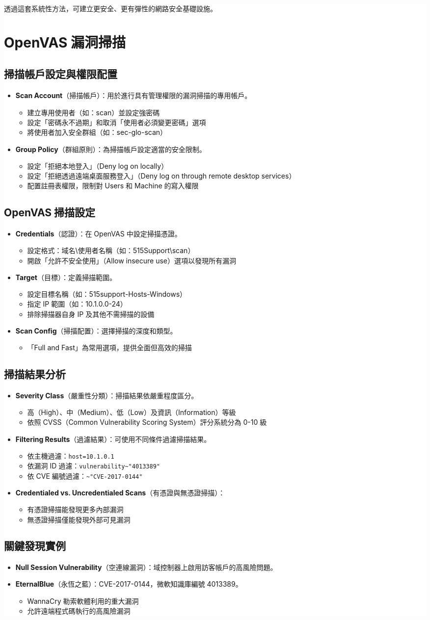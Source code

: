 透過這套系統性方法，可建立更安全、更有彈性的網路安全基礎設施。

# OpenVAS 漏洞掃描

## 掃描帳戶設定與權限配置

- **Scan Account**（掃描帳戶）：用於進行具有管理權限的漏洞掃描的專用帳戶。
  - 建立專用使用者（如：scan）並設定強密碼
  - 設定「密碼永不過期」和取消「使用者必須變更密碼」選項
  - 將使用者加入安全群組（如：sec-glo-scan）

- **Group Policy**（群組原則）：為掃描帳戶設定適當的安全限制。
  - 設定「拒絕本地登入」（Deny log on locally）
  - 設定「拒絕透過遠端桌面服務登入」（Deny log on through remote desktop services）
  - 配置註冊表權限，限制對 Users 和 Machine 的寫入權限

## OpenVAS 掃描設定

- **Credentials**（認證）：在 OpenVAS 中設定掃描憑證。
  - 設定格式：域名\使用者名稱（如：515Support\scan）
  - 開啟「允許不安全使用」（Allow insecure use）選項以發現所有漏洞

- **Target**（目標）：定義掃描範圍。
  - 設定目標名稱（如：515support-Hosts-Windows）
  - 指定 IP 範圍（如：10.1.0.0-24）
  - 排除掃描器自身 IP 及其他不需掃描的設備

- **Scan Config**（掃描配置）：選擇掃描的深度和類型。
  - 「Full and Fast」為常用選項，提供全面但高效的掃描

## 掃描結果分析

- **Severity Class**（嚴重性分類）：掃描結果依嚴重程度區分。
  - 高（High）、中（Medium）、低（Low）及資訊（Information）等級
  - 依照 CVSS（Common Vulnerability Scoring System）評分系統分為 0-10 級

- **Filtering Results**（過濾結果）：可使用不同條件過濾掃描結果。
  - 依主機過濾：`host=10.1.0.1`
  - 依漏洞 ID 過濾：`vulnerability~"4013389"`
  - 依 CVE 編號過濾：`~"CVE-2017-0144"`

- **Credentialed vs. Uncredentialed Scans**（有憑證與無憑證掃描）：
  - 有憑證掃描能發現更多內部漏洞
  - 無憑證掃描僅能發現外部可見漏洞

## 關鍵發現實例

- **Null Session Vulnerability**（空連線漏洞）：域控制器上啟用訪客帳戶的高風險問題。

- **EternalBlue**（永恆之藍）：CVE-2017-0144，微軟知識庫編號 4013389。
  - WannaCry 勒索軟體利用的重大漏洞
  - 允許遠端程式碼執行的高風險漏洞
